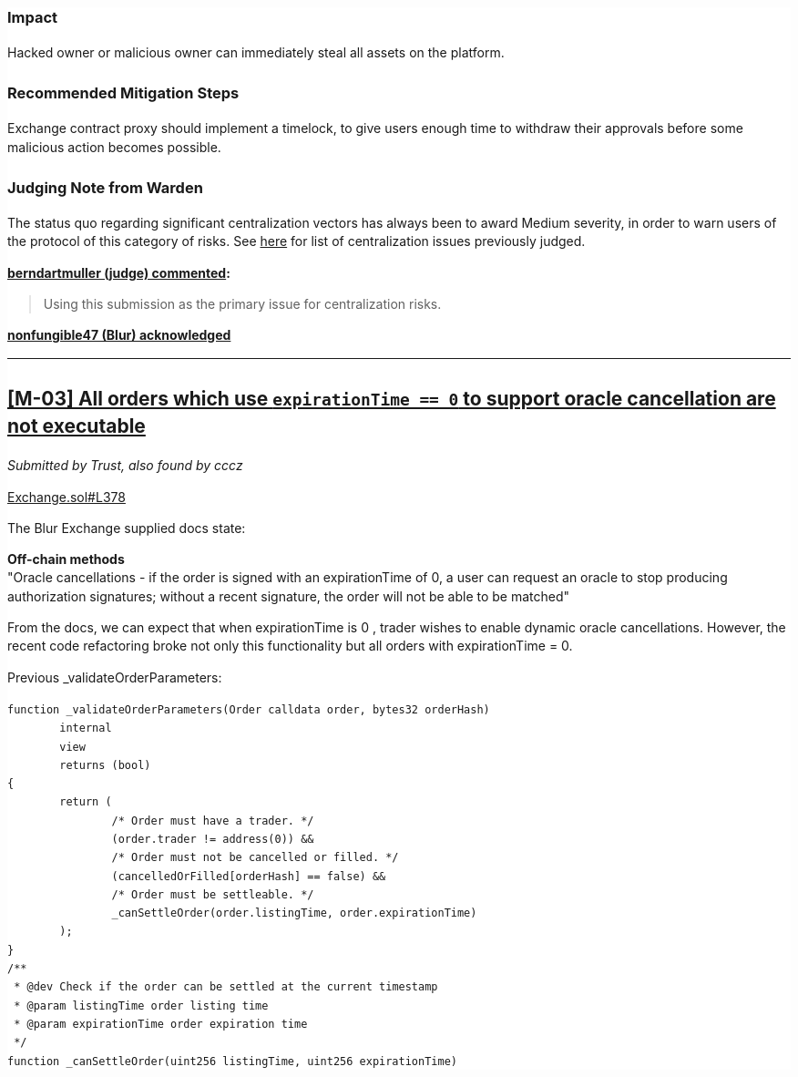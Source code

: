 ### Impact

Hacked owner or malicious owner can immediately steal all assets on the platform.

### Recommended Mitigation Steps

Exchange contract proxy should implement a timelock, to give users enough time to withdraw their approvals before some malicious action becomes possible.

### Judging Note from Warden

The status quo regarding significant centralization vectors has always been to award Medium severity, in order to warn users of the protocol of this category of risks. See [here](https://gist.github.com/GalloDaSballo/881e7a45ac14481519fb88f34fdb8837) for list of centralization issues previously judged.

**[berndartmuller (judge) commented](https://github.com/code-423n4/2022-11-non-fungible-findings/issues/179#issuecomment-1318420859):**
 > Using this submission as the primary issue for centralization risks.

**[nonfungible47 (Blur) acknowledged](https://github.com/code-423n4/2022-11-non-fungible-findings/issues/179#issuecomment-1324222401)**



***

## [[M-03] All orders which use `expirationTime == 0` to support oracle cancellation are not executable](https://github.com/code-423n4/2022-11-non-fungible-findings/issues/181)
*Submitted by Trust, also found by cccz*

[Exchange.sol#L378](https://github.com/code-423n4/2022-11-non-fungible/blob/323b7cbf607425dd81da96c0777c8b12e800305d/contracts/Exchange.sol#L378)<br>

The Blur Exchange supplied docs state:<br>

**Off-chain methods**<br>
"Oracle cancellations - if the order is signed with an expirationTime of 0, a user can request an oracle to stop producing authorization signatures; without a recent signature, the order will not be able to be matched"

From the docs, we can expect that when expirationTime is 0 , trader wishes to enable dynamic oracle cancellations. However, the recent code refactoring broke not only this functionality but all orders with expirationTime = 0.

Previous \_validateOrderParameters:
```
function _validateOrderParameters(Order calldata order, bytes32 orderHash)
		internal
		view
		returns (bool)
{
		return (
				/* Order must have a trader. */
				(order.trader != address(0)) &&
				/* Order must not be cancelled or filled. */
				(cancelledOrFilled[orderHash] == false) &&
				/* Order must be settleable. */
				_canSettleOrder(order.listingTime, order.expirationTime)
		);
}
/**
 * @dev Check if the order can be settled at the current timestamp
 * @param listingTime order listing time
 * @param expirationTime order expiration time
 */
function _canSettleOrder(uint256 listingTime, uint256 expirationTime)
```